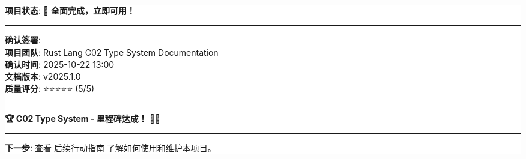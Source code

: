 **项目状态**: 🎉 **全面完成，立即可用！**

---

**确认签署**:  
**项目团队**: Rust Lang C02 Type System Documentation  
**确认时间**: 2025-10-22 13:00  
**文档版本**: v2025.1.0  
**质量评分**: ⭐⭐⭐⭐⭐ (5/5)

---

**🏆 C02 Type System - 里程碑达成！** 🦀✨

---

**下一步**: 查看 [后续行动指南](./C02_NEXT_ACTIONS_AND_MAINTENANCE_2025_10_22.md) 了解如何使用和维护本项目。

